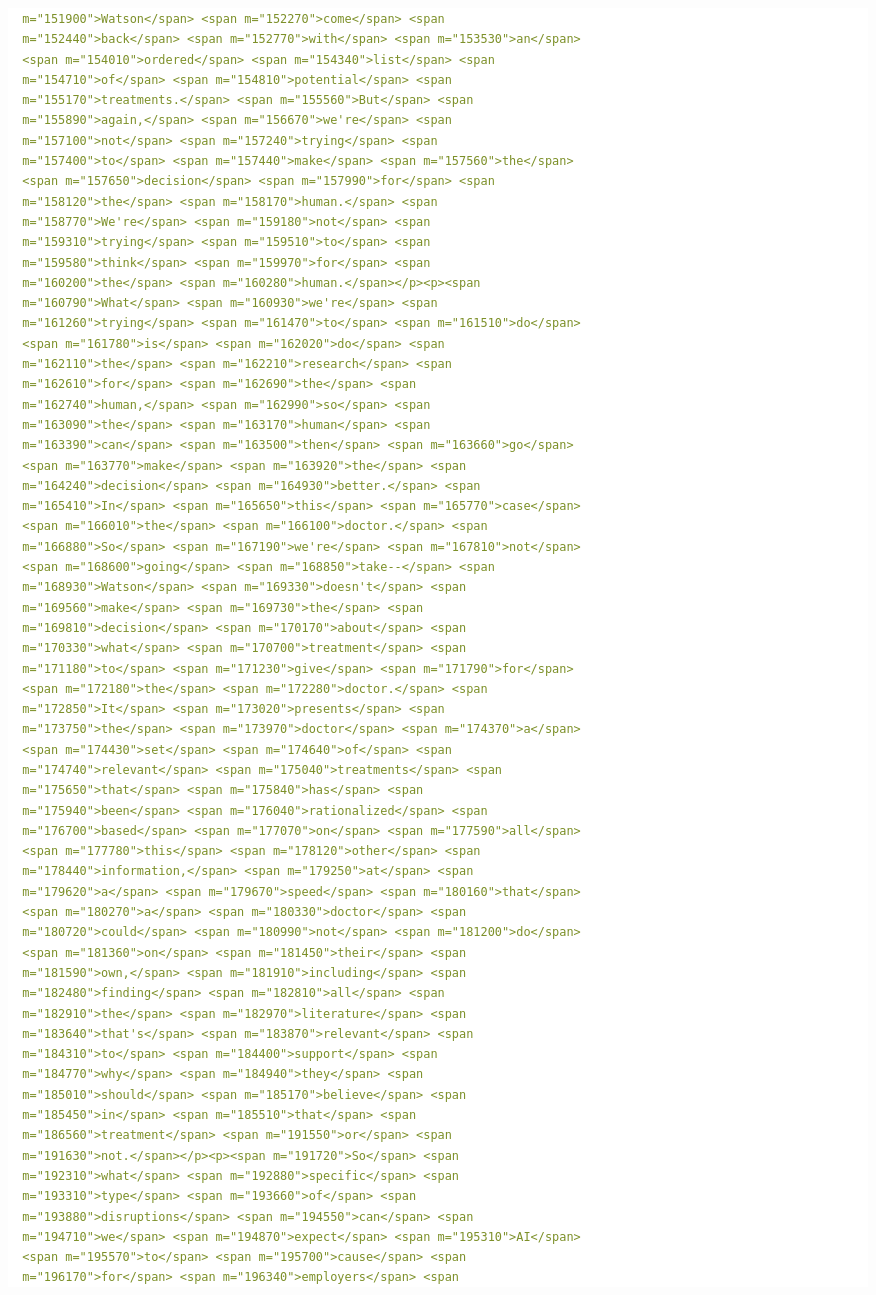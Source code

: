 ```yaml
  m="151900">Watson</span> <span m="152270">come</span> <span
  m="152440">back</span> <span m="152770">with</span> <span m="153530">an</span>
  <span m="154010">ordered</span> <span m="154340">list</span> <span
  m="154710">of</span> <span m="154810">potential</span> <span
  m="155170">treatments.</span> <span m="155560">But</span> <span
  m="155890">again,</span> <span m="156670">we're</span> <span
  m="157100">not</span> <span m="157240">trying</span> <span
  m="157400">to</span> <span m="157440">make</span> <span m="157560">the</span>
  <span m="157650">decision</span> <span m="157990">for</span> <span
  m="158120">the</span> <span m="158170">human.</span> <span
  m="158770">We're</span> <span m="159180">not</span> <span
  m="159310">trying</span> <span m="159510">to</span> <span
  m="159580">think</span> <span m="159970">for</span> <span
  m="160200">the</span> <span m="160280">human.</span></p><p><span
  m="160790">What</span> <span m="160930">we're</span> <span
  m="161260">trying</span> <span m="161470">to</span> <span m="161510">do</span>
  <span m="161780">is</span> <span m="162020">do</span> <span
  m="162110">the</span> <span m="162210">research</span> <span
  m="162610">for</span> <span m="162690">the</span> <span
  m="162740">human,</span> <span m="162990">so</span> <span
  m="163090">the</span> <span m="163170">human</span> <span
  m="163390">can</span> <span m="163500">then</span> <span m="163660">go</span>
  <span m="163770">make</span> <span m="163920">the</span> <span
  m="164240">decision</span> <span m="164930">better.</span> <span
  m="165410">In</span> <span m="165650">this</span> <span m="165770">case</span>
  <span m="166010">the</span> <span m="166100">doctor.</span> <span
  m="166880">So</span> <span m="167190">we're</span> <span m="167810">not</span>
  <span m="168600">going</span> <span m="168850">take--</span> <span
  m="168930">Watson</span> <span m="169330">doesn't</span> <span
  m="169560">make</span> <span m="169730">the</span> <span
  m="169810">decision</span> <span m="170170">about</span> <span
  m="170330">what</span> <span m="170700">treatment</span> <span
  m="171180">to</span> <span m="171230">give</span> <span m="171790">for</span>
  <span m="172180">the</span> <span m="172280">doctor.</span> <span
  m="172850">It</span> <span m="173020">presents</span> <span
  m="173750">the</span> <span m="173970">doctor</span> <span m="174370">a</span>
  <span m="174430">set</span> <span m="174640">of</span> <span
  m="174740">relevant</span> <span m="175040">treatments</span> <span
  m="175650">that</span> <span m="175840">has</span> <span
  m="175940">been</span> <span m="176040">rationalized</span> <span
  m="176700">based</span> <span m="177070">on</span> <span m="177590">all</span>
  <span m="177780">this</span> <span m="178120">other</span> <span
  m="178440">information,</span> <span m="179250">at</span> <span
  m="179620">a</span> <span m="179670">speed</span> <span m="180160">that</span>
  <span m="180270">a</span> <span m="180330">doctor</span> <span
  m="180720">could</span> <span m="180990">not</span> <span m="181200">do</span>
  <span m="181360">on</span> <span m="181450">their</span> <span
  m="181590">own,</span> <span m="181910">including</span> <span
  m="182480">finding</span> <span m="182810">all</span> <span
  m="182910">the</span> <span m="182970">literature</span> <span
  m="183640">that's</span> <span m="183870">relevant</span> <span
  m="184310">to</span> <span m="184400">support</span> <span
  m="184770">why</span> <span m="184940">they</span> <span
  m="185010">should</span> <span m="185170">believe</span> <span
  m="185450">in</span> <span m="185510">that</span> <span
  m="186560">treatment</span> <span m="191550">or</span> <span
  m="191630">not.</span></p><p><span m="191720">So</span> <span
  m="192310">what</span> <span m="192880">specific</span> <span
  m="193310">type</span> <span m="193660">of</span> <span
  m="193880">disruptions</span> <span m="194550">can</span> <span
  m="194710">we</span> <span m="194870">expect</span> <span m="195310">AI</span>
  <span m="195570">to</span> <span m="195700">cause</span> <span
  m="196170">for</span> <span m="196340">employers</span> <span
```